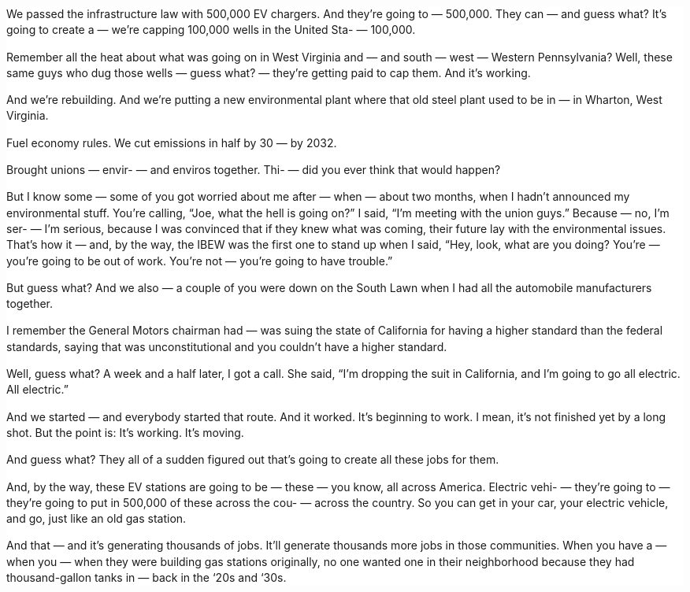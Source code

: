 We passed the infrastructure law with 500,000 EV chargers. And they’re
going to — 500,000. They can — and guess what? It’s going to create a —
we’re capping 100,000 wells in the United Sta- — 100,000.

Remember all the heat about what was going on in West Virginia and — and
south — west — Western Pennsylvania? Well, these same guys who dug those
wells — guess what? — they’re getting paid to cap them. And it’s
working.

And we’re rebuilding. And we’re putting a new environmental plant where
that old steel plant used to be in — in Wharton, West Virginia.

Fuel economy rules. We cut emissions in half by 30 — by 2032.

Brought unions — envir- — and enviros together. Thi- — did you ever
think that would happen?

But I know some — some of you got worried about me after — when — about
two months, when I hadn’t announced my environmental stuff. You’re
calling, “Joe, what the hell is going on?” I said, “I’m meeting with the
union guys.” Because — no, I’m ser- — I’m serious, because I was
convinced that if they knew what was coming, their future lay with the
environmental issues. That’s how it — and, by the way, the IBEW was the
first one to stand up when I said, “Hey, look, what are you doing?
You’re — you’re going to be out of work. You’re not — you’re going to
have trouble.”

But guess what? And we also — a couple of you were down on the South
Lawn when I had all the automobile manufacturers together.

I remember the General Motors chairman had — was suing the state of
California for having a higher standard than the federal standards,
saying that was unconstitutional and you couldn’t have a higher
standard.

Well, guess what? A week and a half later, I got a call. She said, “I’m
dropping the suit in California, and I’m going to go all electric. All
electric.”

And we started — and everybody started that route. And it worked. It’s
beginning to work. I mean, it’s not finished yet by a long shot. But the
point is: It’s working. It’s moving.

And guess what? They all of a sudden figured out that’s going to create
all these jobs for them.

And, by the way, these EV stations are going to be — these — you know,
all across America. Electric vehi- — they’re going to — they’re going to
put in 500,000 of these across the cou- — across the country. So you can
get in your car, your electric vehicle, and go, just like an old gas
station.

And that — and it’s generating thousands of jobs. It’ll generate
thousands more jobs in those communities. When you have a — when you —
when they were building gas stations originally, no one wanted one in
their neighborhood because they had thousand-gallon tanks in — back in
the ‘20s and ‘30s.
